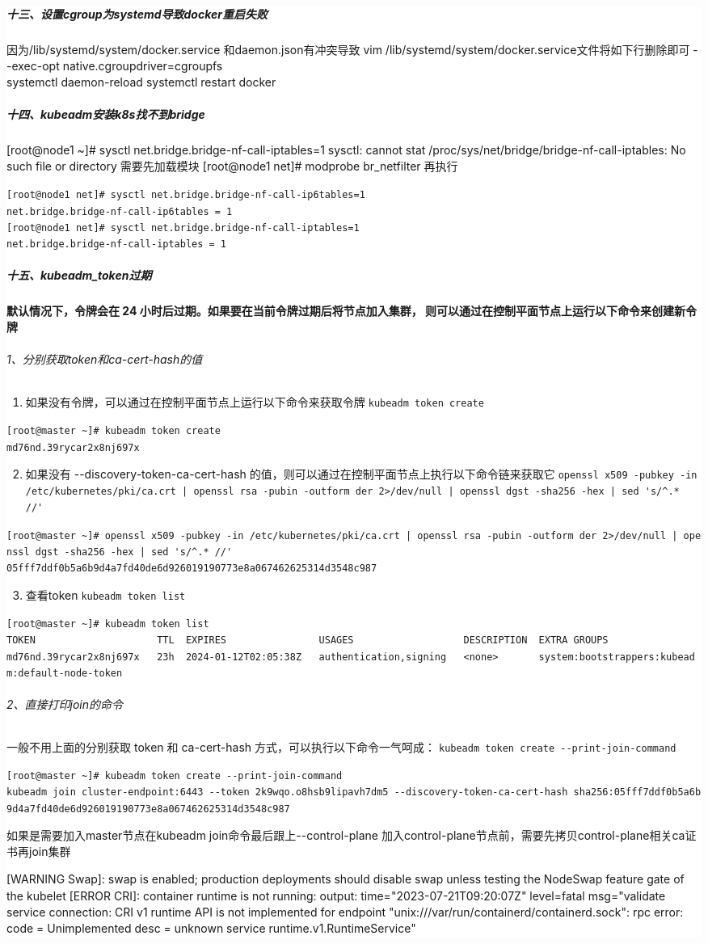##### 十三、设置cgroup为systemd导致docker重启失败
因为/lib/systemd/system/docker.service 和daemon.json有冲突导致
vim /lib/systemd/system/docker.service文件将如下行删除即可
--exec-opt native.cgroupdriver=cgroupfs \
systemctl daemon-reload
systemctl restart docker

##### 十四、kubeadm安装k8s找不到bridge
[root@node1 ~]# sysctl net.bridge.bridge-nf-call-iptables=1
sysctl: cannot stat /proc/sys/net/bridge/bridge-nf-call-iptables: No such file or directory
需要先加载模块
[root@node1 net]# modprobe br_netfilter
再执行
```shell
[root@node1 net]# sysctl net.bridge.bridge-nf-call-ip6tables=1
net.bridge.bridge-nf-call-ip6tables = 1
[root@node1 net]# sysctl net.bridge.bridge-nf-call-iptables=1
net.bridge.bridge-nf-call-iptables = 1
```

##### 十五、kubeadm_token过期

**默认情况下，令牌会在 24 小时后过期。如果要在当前令牌过期后将节点加入集群， 则可以通过在控制平面节点上运行以下命令来创建新令牌**

###### 1、分别获取token和ca-cert-hash的值
1. 如果没有令牌，可以通过在控制平面节点上运行以下命令来获取令牌
`kubeadm token create`
```shell
[root@master ~]# kubeadm token create
md76nd.39rycar2x8nj697x
```
2. 如果没有 --discovery-token-ca-cert-hash 的值，则可以通过在控制平面节点上执行以下命令链来获取它
`openssl x509 -pubkey -in /etc/kubernetes/pki/ca.crt | openssl rsa -pubin -outform der 2>/dev/null | openssl dgst -sha256 -hex | sed 's/^.* //'`
```shell
[root@master ~]# openssl x509 -pubkey -in /etc/kubernetes/pki/ca.crt | openssl rsa -pubin -outform der 2>/dev/null | openssl dgst -sha256 -hex | sed 's/^.* //'
05fff7ddf0b5a6b9d4a7fd40de6d926019190773e8a067462625314d3548c987
```
3. 查看token
`kubeadm token list`
```shell
[root@master ~]# kubeadm token list
TOKEN                     TTL  EXPIRES                USAGES                   DESCRIPTION  EXTRA GROUPS
md76nd.39rycar2x8nj697x   23h  2024-01-12T02:05:38Z   authentication,signing   <none>       system:bootstrappers:kubeadm:default-node-token
```


###### 2、直接打印join的命令
一般不用上面的分别获取 token 和 ca-cert-hash 方式，可以执行以下命令一气呵成：
`kubeadm token create --print-join-command`
```shell
[root@master ~]# kubeadm token create --print-join-command
kubeadm join cluster-endpoint:6443 --token 2k9wqo.o8hsb9lipavh7dm5 --discovery-token-ca-cert-hash sha256:05fff7ddf0b5a6b9d4a7fd40de6d926019190773e8a067462625314d3548c987 
```
如果是需要加入master节点在kubeadm join命令最后跟上--control-plane 
加入control-plane节点前，需要先拷贝control-plane相关ca证书再join集群


[WARNING Swap]: swap is enabled; production deployments should disable swap unless testing the NodeSwap feature gate of the kubelet
[ERROR CRI]: container runtime is not running: output: time="2023-07-21T09:20:07Z" level=fatal msg="validate service connection: CRI v1 runtime API is not implemented for endpoint \"unix:///var/run/containerd/containerd.sock\": rpc error: code = Unimplemented desc = unknown service runtime.v1.RuntimeService"